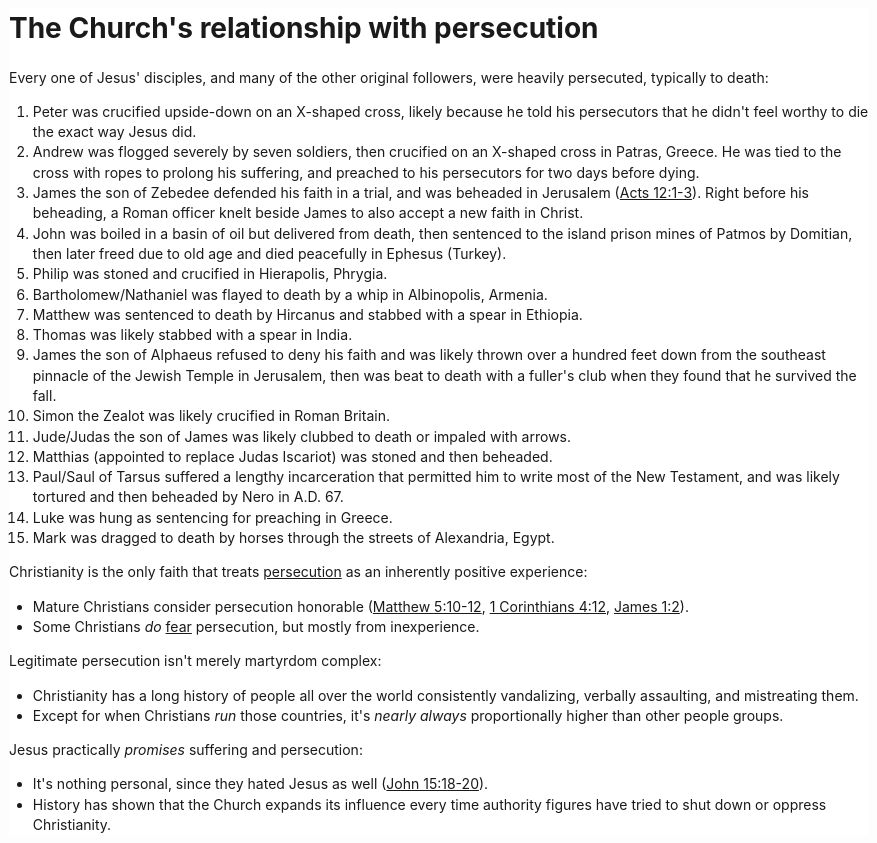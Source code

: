 
# The Church's relationship with persecution

Every one of Jesus' disciples, and many of the other original followers, were heavily persecuted, typically to death:

1. Peter was crucified upside-down on an X-shaped cross, likely because he told his persecutors that he didn't feel worthy to die the exact way Jesus did.
2. Andrew was flogged severely by seven soldiers, then crucified on an X-shaped cross in Patras, Greece. He was tied to the cross with ropes to prolong his suffering, and preached to his persecutors for two days before dying.
3. James the son of Zebedee defended his faith in a trial, and was beheaded in Jerusalem ([Acts 12:1-3](https://biblehub.com/bsb/acts/12.htm)). Right before his beheading, a Roman officer knelt beside James to also accept a new faith in Christ.
4. John was boiled in a basin of oil but delivered from death, then sentenced to the island prison mines of Patmos by Domitian, then later freed due to old age and died peacefully in Ephesus (Turkey).
5. Philip was stoned and crucified in Hierapolis, Phrygia.
6. Bartholomew/Nathaniel was flayed to death by a whip in Albinopolis, Armenia.
7. Matthew was sentenced to death by Hircanus and stabbed with a spear in Ethiopia.
8. Thomas was likely stabbed with a spear in India.
9. James the son of Alphaeus refused to deny his faith and was likely thrown over a hundred feet down from the southeast pinnacle of the Jewish Temple in Jerusalem, then was beat to death with a fuller's club when they found that he survived the fall.
10. Simon the Zealot was likely crucified in Roman Britain.
11. Jude/Judas the son of James was likely clubbed to death or impaled with arrows.
12. Matthias (appointed to replace Judas Iscariot) was stoned and then beheaded.
13. Paul/Saul of Tarsus suffered a lengthy incarceration that permitted him to write most of the New Testament, and was likely tortured and then beheaded by Nero in A.D. 67.
14. Luke was hung as sentencing for preaching in Greece.
15. Mark was dragged to death by horses through the streets of Alexandria, Egypt.

Christianity is the only faith that treats [persecution](hardship-persecution.md) as an inherently positive experience:

- Mature Christians consider persecution honorable ([Matthew 5:10-12](https://biblehub.com/bsb/matthew/5.htm), [1 Corinthians 4:12](https://biblehub.com/1_corinthians/4-12.htm), [James 1:2](https://biblehub.com/james/1-2.htm)).
- Some Christians *do* [fear](mind-feelings-fear.md) persecution, but mostly from inexperience.

Legitimate persecution isn't merely martyrdom complex:

- Christianity has a long history of people all over the world consistently vandalizing, verbally assaulting, and mistreating them.
- Except for when Christians *run* those countries, it's *nearly always* proportionally higher than other people groups.

Jesus practically *promises* suffering and persecution:

- It's nothing personal, since they hated Jesus as well ([John 15:18-20](https://biblehub.com/bsb/john/15.htm)).
- History has shown that the Church expands its influence every time authority figures have tried to shut down or oppress Christianity.
